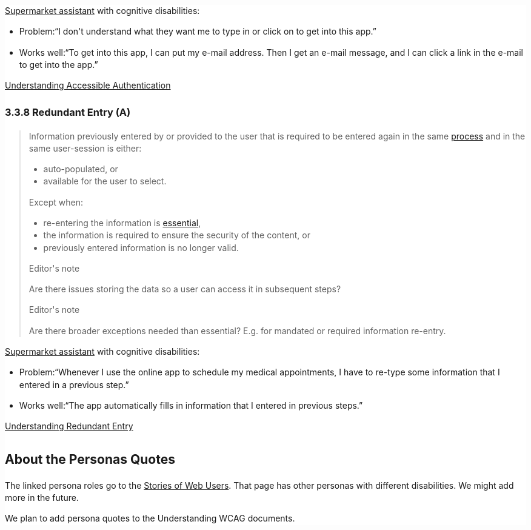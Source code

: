 [Supermarket assistant](https://www.w3.org/WAI/people-use-web/user-stories/#supermarketassistant) with cognitive disabilities:

-   <span class="issue">Problem:</span>“I don't understand what they want me to type in or click on to get into this app.”

-   <span class="issue">Works well:</span>“To get into this app, I can put my e-mail address. Then I get an e-mail message, and I can click a link in the e-mail to get into the app.”

[Understanding Accessible Authentication](https://www.w3.org/WAI/WCAG22/Understanding/accessible-authentication)

### 3.3.8 Redundant Entry (A)

> Information previously entered by or provided to the user that is required to be entered again in the same <a href="https://www.w3.org/TR/WCAG22/#dfn-processes" class="internalDFN">process</a> and in the same user-session is either:
>
> -   auto-populated, or
> -   available for the user to select.
>
> Except when:
>
> -   re-entering the information is <a href="https://www.w3.org/TR/WCAG22/#dfn-essential" class="internalDFN">essential</a>,
> -   the information is required to ensure the security of the content, or
> -   previously entered information is no longer valid.
>
> Editor's note
>
> Are there issues storing the data so a user can access it in subsequent steps?
>
> Editor's note
>
> Are there broader exceptions needed than essential? E.g. for mandated or required information re-entry.

[Supermarket assistant](https://www.w3.org/WAI/people-use-web/user-stories/#supermarketassistant) with cognitive disabilities:

-   <span class="issue">Problem:</span>“Whenever I use the online app to schedule my medical appointments, I have to re-type some information that I entered in a previous step.”

-   <span class="issue">Works well:</span>“The app automatically fills in information that I entered in previous steps.”

[Understanding Redundant Entry](https://www.w3.org/WAI/WCAG22/Understanding/redundant-entry)

About the Personas Quotes
-------------------------

The linked persona roles go to the [Stories of Web Users](/WAI/people-use-web/user-stories/). That page has other personas with different disabilities. We might add more in the future.

We plan to add persona quotes to the Understanding WCAG documents.
